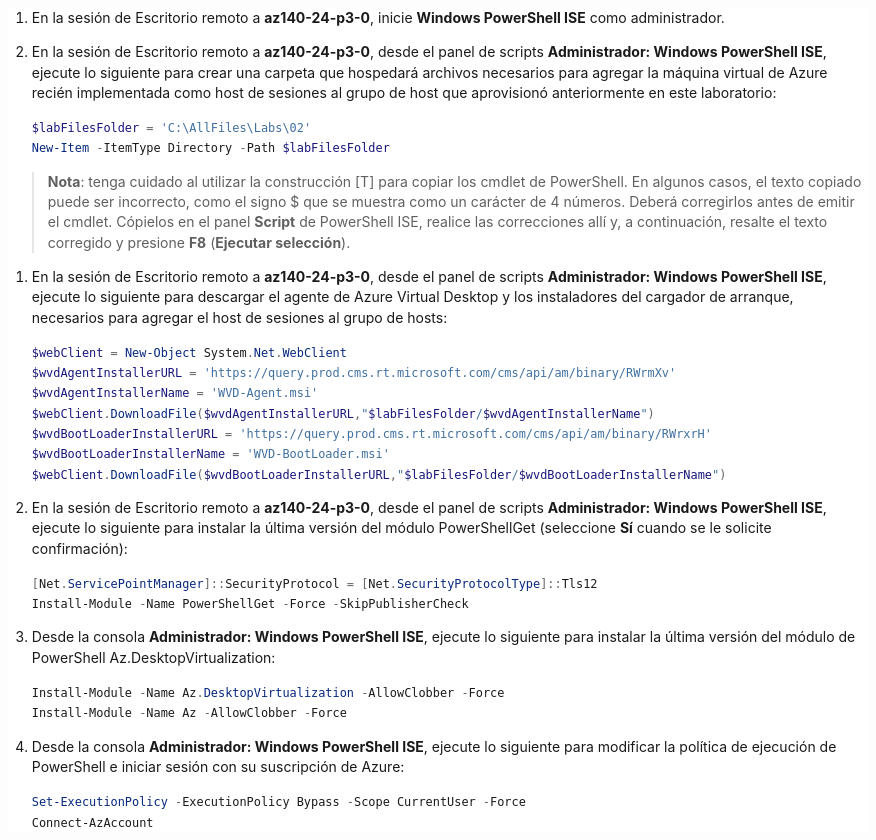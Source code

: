 1. En la sesión de Escritorio remoto a **az140-24-p3-0**, inicie **Windows PowerShell ISE** como administrador.
1. En la sesión de Escritorio remoto a **az140-24-p3-0**, desde el panel de scripts **Administrador: Windows PowerShell ISE**, ejecute lo siguiente para crear una carpeta que hospedará archivos necesarios para agregar la máquina virtual de Azure recién implementada como host de sesiones al grupo de host que aprovisionó anteriormente en este laboratorio:

   ```powershell
   $labFilesFolder = 'C:\AllFiles\Labs\02'
   New-Item -ItemType Directory -Path $labFilesFolder
   ```

>**Nota**: tenga cuidado al utilizar la construcción [T] para copiar los cmdlet de PowerShell. En algunos casos, el texto copiado puede ser incorrecto, como el signo $ que se muestra como un carácter de 4 números. Deberá corregirlos antes de emitir el cmdlet. Cópielos en el panel **Script** de PowerShell ISE, realice las correcciones allí y, a continuación, resalte el texto corregido y presione **F8** (**Ejecutar selección**).

1. En la sesión de Escritorio remoto a **az140-24-p3-0**, desde el panel de scripts **Administrador: Windows PowerShell ISE**, ejecute lo siguiente para descargar el agente de Azure Virtual Desktop y los instaladores del cargador de arranque, necesarios para agregar el host de sesiones al grupo de hosts:

   ```powershell
   $webClient = New-Object System.Net.WebClient
   $wvdAgentInstallerURL = 'https://query.prod.cms.rt.microsoft.com/cms/api/am/binary/RWrmXv'
   $wvdAgentInstallerName = 'WVD-Agent.msi'
   $webClient.DownloadFile($wvdAgentInstallerURL,"$labFilesFolder/$wvdAgentInstallerName")
   $wvdBootLoaderInstallerURL = 'https://query.prod.cms.rt.microsoft.com/cms/api/am/binary/RWrxrH'
   $wvdBootLoaderInstallerName = 'WVD-BootLoader.msi'
   $webClient.DownloadFile($wvdBootLoaderInstallerURL,"$labFilesFolder/$wvdBootLoaderInstallerName")
   ```

1. En la sesión de Escritorio remoto a **az140-24-p3-0**, desde el panel de scripts **Administrador: Windows PowerShell ISE**, ejecute lo siguiente para instalar la última versión del módulo PowerShellGet (seleccione **Sí** cuando se le solicite confirmación):

   ```powershell
   [Net.ServicePointManager]::SecurityProtocol = [Net.SecurityProtocolType]::Tls12
   Install-Module -Name PowerShellGet -Force -SkipPublisherCheck
   ```

1. Desde la consola **Administrador: Windows PowerShell ISE**, ejecute lo siguiente para instalar la última versión del módulo de PowerShell Az.DesktopVirtualization:

   ```powershell
   Install-Module -Name Az.DesktopVirtualization -AllowClobber -Force
   Install-Module -Name Az -AllowClobber -Force
   ```

1. Desde la consola **Administrador: Windows PowerShell ISE**, ejecute lo siguiente para modificar la política de ejecución de PowerShell e iniciar sesión con su suscripción de Azure:

   ```powershell
   Set-ExecutionPolicy -ExecutionPolicy Bypass -Scope CurrentUser -Force
   Connect-AzAccount
   ```

